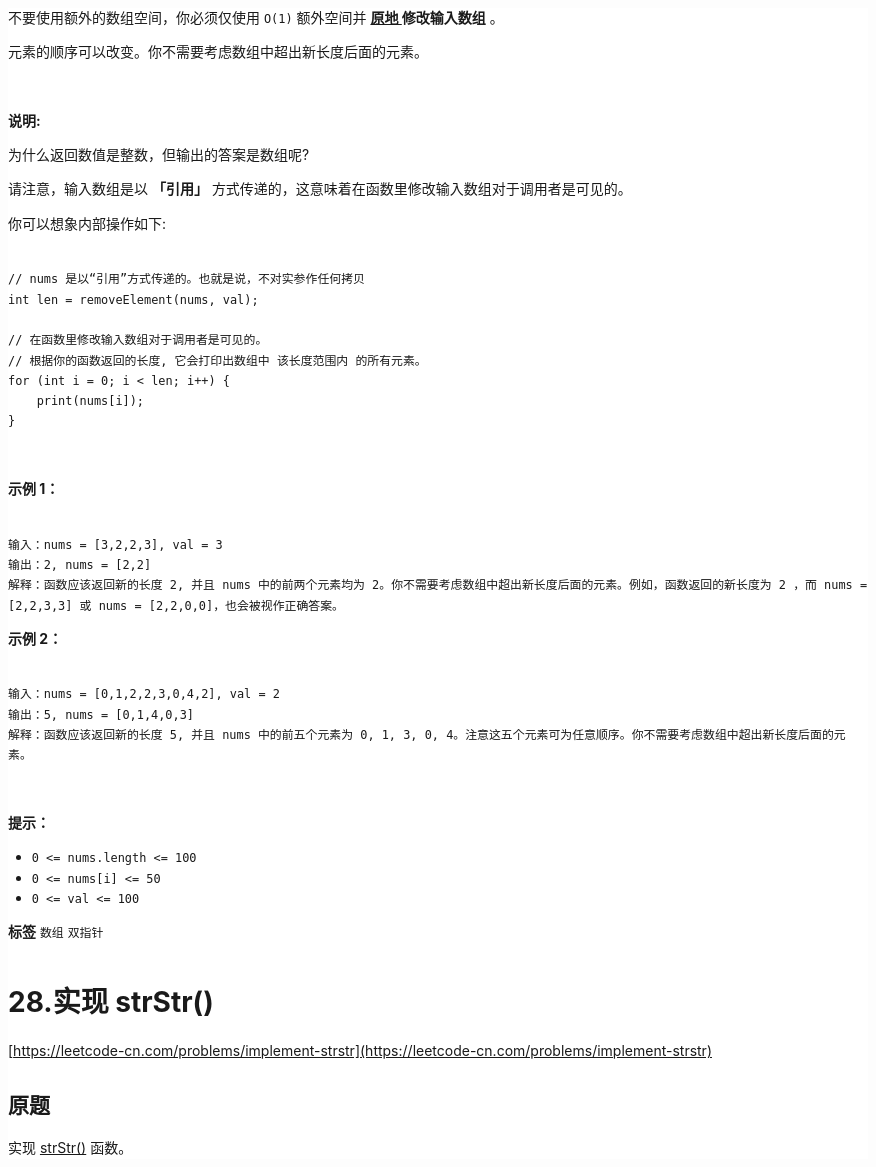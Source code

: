 不要使用额外的数组空间，你必须仅使用 `O(1)` 额外空间并 **<a href="https://baike.baidu.com/item/%E5%8E%9F%E5%9C%B0%E7%AE%97%E6%B3%95" target="_blank">原地 </a>修改输入数组** 。

元素的顺序可以改变。你不需要考虑数组中超出新长度后面的元素。

 

 **说明:** 

为什么返回数值是整数，但输出的答案是数组呢?

请注意，输入数组是以 **「引用」** 方式传递的，这意味着在函数里修改输入数组对于调用者是可见的。

你可以想象内部操作如下:

```

// nums 是以“引用”方式传递的。也就是说，不对实参作任何拷贝
int len = removeElement(nums, val);

// 在函数里修改输入数组对于调用者是可见的。
// 根据你的函数返回的长度, 它会打印出数组中 该长度范围内 的所有元素。
for (int i = 0; i < len; i++) {
    print(nums[i]);
}

```
 

 **示例 1：** 

```

输入：nums = [3,2,2,3], val = 3
输出：2, nums = [2,2]
解释：函数应该返回新的长度 2, 并且 nums 中的前两个元素均为 2。你不需要考虑数组中超出新长度后面的元素。例如，函数返回的新长度为 2 ，而 nums = [2,2,3,3] 或 nums = [2,2,0,0]，也会被视作正确答案。

```
 **示例 2：** 

```

输入：nums = [0,1,2,2,3,0,4,2], val = 2
输出：5, nums = [0,1,4,0,3]
解释：函数应该返回新的长度 5, 并且 nums 中的前五个元素为 0, 1, 3, 0, 4。注意这五个元素可为任意顺序。你不需要考虑数组中超出新长度后面的元素。

```
 

 **提示：** 
-  `0 <= nums.length <= 100` 
-  `0 <= nums[i] <= 50` 
-  `0 <= val <= 100` 
 
**标签**
`数组` `双指针` 


## 
```python

```
>
# 28.实现 strStr()
[https://leetcode-cn.com/problems/implement-strstr](https://leetcode-cn.com/problems/implement-strstr) 
## 原题
实现 <a href="https://baike.baidu.com/item/strstr/811469" target="_blank">strStr()</a> 函数。
